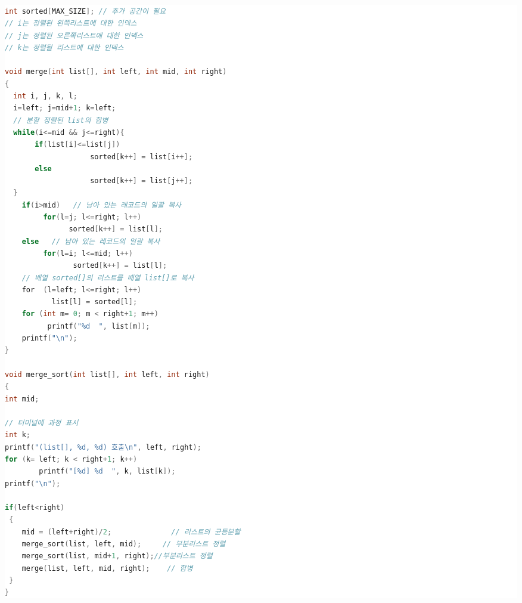 ```c
int sorted[MAX_SIZE]; // 추가 공간이 필요
// i는 정렬된 왼쪽리스트에 대한 인덱스
// j는 정렬된 오른쪽리스트에 대한 인덱스
// k는 정렬될 리스트에 대한 인덱스

void merge(int list[], int left, int mid, int right)
{
  int i, j, k, l;
  i=left; j=mid+1; k=left;
  // 분할 정렬된 list의 합병
  while(i<=mid && j<=right){
       if(list[i]<=list[j]) 
					sorted[k++] = list[i++];
       else 
					sorted[k++] = list[j++];
  }
    if(i>mid)   // 남아 있는 레코드의 일괄 복사
         for(l=j; l<=right; l++)
               sorted[k++] = list[l];
    else   // 남아 있는 레코드의 일괄 복사
         for(l=i; l<=mid; l++)
                sorted[k++] = list[l];
    // 배열 sorted[]의 리스트를 배열 list[]로 복사
    for  (l=left; l<=right; l++)
           list[l] = sorted[l];
    for (int m= 0; m < right+1; m++)
          printf("%d  ", list[m]);
    printf("\n");  
}

void merge_sort(int list[], int left, int right)
{
int mid;

// 터미널에 과정 표시
int k;
printf("(list[], %d, %d) 호출\n", left, right);
for (k= left; k < right+1; k++)
        printf("[%d] %d  ", k, list[k]);
printf("\n"); 

if(left<right)
 {
    mid = (left+right)/2;              // 리스트의 균등분할
    merge_sort(list, left, mid);     // 부분리스트 정렬
    merge_sort(list, mid+1, right);//부분리스트 정렬
    merge(list, left, mid, right);    // 합병
 }
}
```
